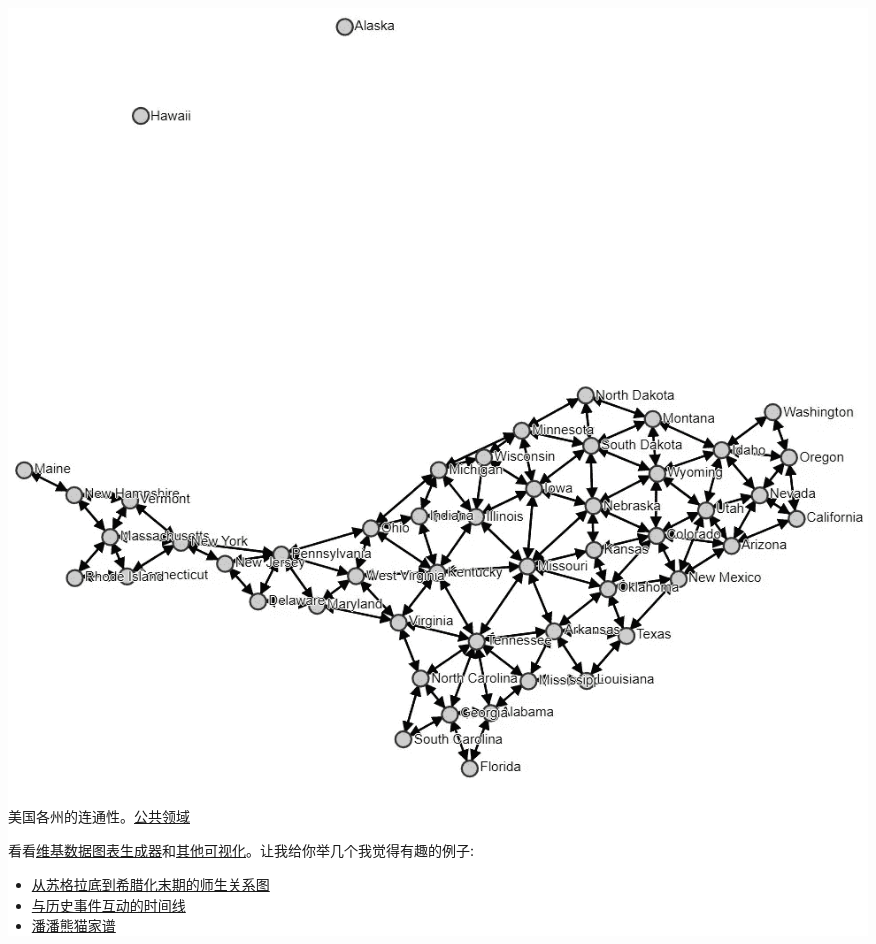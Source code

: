 ![](img/944492a4421d2d5fc44eea4d5c214436.png)

美国各州的连通性。[公共领域](https://angryloki.github.io/wikidata-graph-builder/?mode=wdqs&wdqs=SELECT%20%3Fitem%20%3FitemLabel%20%3FlinkTo%20%7B%0A%20%20%3Fitem%20wdt:P31%20wd:Q35657%20.%0A%20%20OPTIONAL%20%7B%20%3FlinkTo%20wdt:P47%20%3Fitem%20;%20wdt:P31%20wd:Q35657%20%7D%20.%0A%0A%20%20SERVICE%20wikibase:label%20%7Bbd:serviceParam%20wikibase:language%20%22en%22%20%7D%0A%7D)

看看[维基数据图表生成器](https://angryloki.github.io/wikidata-graph-builder/)和[其他可视化](https://www.wikidata.org/wiki/Wikidata:Tools/Visualize_data)。让我给你举几个我觉得有趣的例子:

*   [从苏格拉底到希腊化末期的师生关系图](https://projetjourdain.org/network/index.html)
*   [与历史事件互动的时间线](http://histropedia.com/timeline-everything.html)
*   [潘潘熊猫家谱](https://wikioverdata.toolforge.org/wikitree/public/?q=Q15928745&level=3&type=descendants&orientation=North&lang=en)
